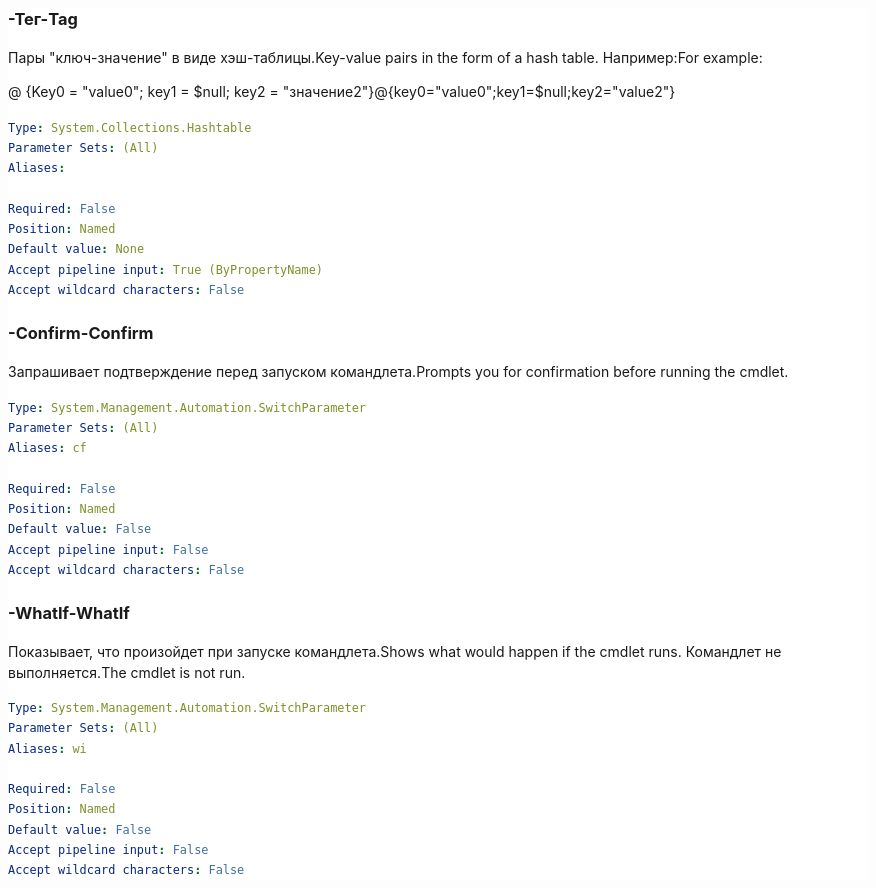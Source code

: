 ### <span data-ttu-id="afca9-123">-Тег</span><span class="sxs-lookup"><span data-stu-id="afca9-123">-Tag</span></span>
<span data-ttu-id="afca9-124">Пары "ключ-значение" в виде хэш-таблицы.</span><span class="sxs-lookup"><span data-stu-id="afca9-124">Key-value pairs in the form of a hash table.</span></span> <span data-ttu-id="afca9-125">Например:</span><span class="sxs-lookup"><span data-stu-id="afca9-125">For example:</span></span>

<span data-ttu-id="afca9-126">@ {Key0 = "value0"; key1 = $null; key2 = "значение2"}</span><span class="sxs-lookup"><span data-stu-id="afca9-126">@{key0="value0";key1=$null;key2="value2"}</span></span>

```yaml
Type: System.Collections.Hashtable
Parameter Sets: (All)
Aliases: 

Required: False
Position: Named
Default value: None
Accept pipeline input: True (ByPropertyName)
Accept wildcard characters: False
```

### <span data-ttu-id="afca9-127">-Confirm</span><span class="sxs-lookup"><span data-stu-id="afca9-127">-Confirm</span></span>
<span data-ttu-id="afca9-128">Запрашивает подтверждение перед запуском командлета.</span><span class="sxs-lookup"><span data-stu-id="afca9-128">Prompts you for confirmation before running the cmdlet.</span></span>

```yaml
Type: System.Management.Automation.SwitchParameter
Parameter Sets: (All)
Aliases: cf

Required: False
Position: Named
Default value: False
Accept pipeline input: False
Accept wildcard characters: False
```

### <span data-ttu-id="afca9-129">-WhatIf</span><span class="sxs-lookup"><span data-stu-id="afca9-129">-WhatIf</span></span>
<span data-ttu-id="afca9-130">Показывает, что произойдет при запуске командлета.</span><span class="sxs-lookup"><span data-stu-id="afca9-130">Shows what would happen if the cmdlet runs.</span></span>
<span data-ttu-id="afca9-131">Командлет не выполняется.</span><span class="sxs-lookup"><span data-stu-id="afca9-131">The cmdlet is not run.</span></span>

```yaml
Type: System.Management.Automation.SwitchParameter
Parameter Sets: (All)
Aliases: wi

Required: False
Position: Named
Default value: False
Accept pipeline input: False
Accept wildcard characters: False
```
